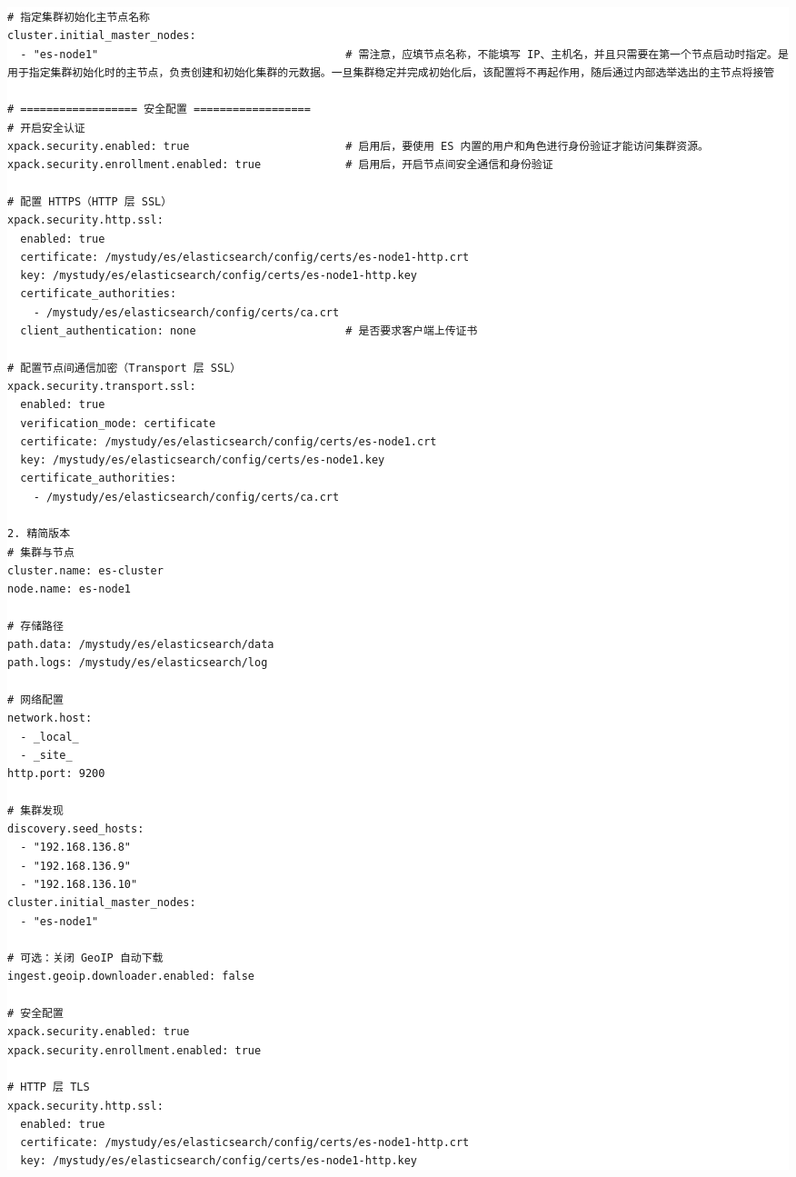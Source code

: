 ```
# 指定集群初始化主节点名称
cluster.initial_master_nodes:
  - "es-node1"                                      # 需注意，应填节点名称，不能填写 IP、主机名，并且只需要在第一个节点启动时指定。是用于指定集群初始化时的主节点，负责创建和初始化集群的元数据。一旦集群稳定并完成初始化后，该配置将不再起作用，随后通过内部选举选出的主节点将接管

# ================== 安全配置 ==================
# 开启安全认证
xpack.security.enabled: true                        # 启用后，要使用 ES 内置的用户和角色进行身份验证才能访问集群资源。
xpack.security.enrollment.enabled: true             # 启用后，开启节点间安全通信和身份验证

# 配置 HTTPS（HTTP 层 SSL）
xpack.security.http.ssl:
  enabled: true
  certificate: /mystudy/es/elasticsearch/config/certs/es-node1-http.crt
  key: /mystudy/es/elasticsearch/config/certs/es-node1-http.key
  certificate_authorities:
    - /mystudy/es/elasticsearch/config/certs/ca.crt
  client_authentication: none                       # 是否要求客户端上传证书
   
# 配置节点间通信加密（Transport 层 SSL）
xpack.security.transport.ssl:
  enabled: true
  verification_mode: certificate
  certificate: /mystudy/es/elasticsearch/config/certs/es-node1.crt
  key: /mystudy/es/elasticsearch/config/certs/es-node1.key
  certificate_authorities:
    - /mystudy/es/elasticsearch/config/certs/ca.crt

2. 精简版本
# 集群与节点
cluster.name: es-cluster
node.name: es-node1

# 存储路径
path.data: /mystudy/es/elasticsearch/data
path.logs: /mystudy/es/elasticsearch/log

# 网络配置
network.host:
  - _local_
  - _site_
http.port: 9200

# 集群发现
discovery.seed_hosts:
  - "192.168.136.8"
  - "192.168.136.9"
  - "192.168.136.10"
cluster.initial_master_nodes:
  - "es-node1"

# 可选：关闭 GeoIP 自动下载
ingest.geoip.downloader.enabled: false

# 安全配置
xpack.security.enabled: true
xpack.security.enrollment.enabled: true

# HTTP 层 TLS
xpack.security.http.ssl:
  enabled: true
  certificate: /mystudy/es/elasticsearch/config/certs/es-node1-http.crt
  key: /mystudy/es/elasticsearch/config/certs/es-node1-http.key
```